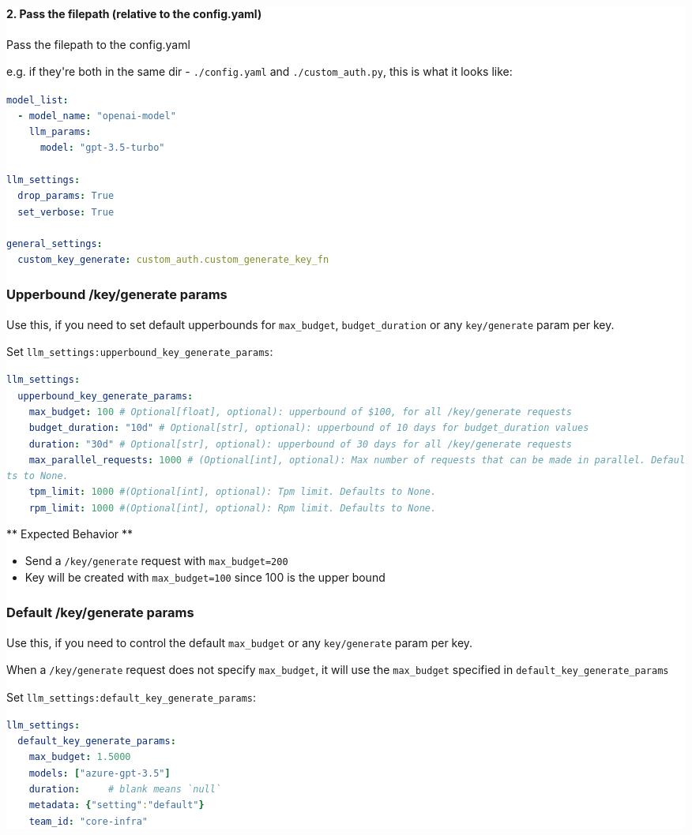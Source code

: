 
#### 2. Pass the filepath (relative to the config.yaml)

Pass the filepath to the config.yaml 

e.g. if they're both in the same dir - `./config.yaml` and `./custom_auth.py`, this is what it looks like:
```yaml 
model_list: 
  - model_name: "openai-model"
    llm_params: 
      model: "gpt-3.5-turbo"

llm_settings:
  drop_params: True
  set_verbose: True

general_settings:
  custom_key_generate: custom_auth.custom_generate_key_fn
```


### Upperbound /key/generate params
Use this, if you need to set default upperbounds for `max_budget`, `budget_duration` or any `key/generate` param per key. 

Set `llm_settings:upperbound_key_generate_params`:
```yaml
llm_settings:
  upperbound_key_generate_params:
    max_budget: 100 # Optional[float], optional): upperbound of $100, for all /key/generate requests
    budget_duration: "10d" # Optional[str], optional): upperbound of 10 days for budget_duration values
    duration: "30d" # Optional[str], optional): upperbound of 30 days for all /key/generate requests
    max_parallel_requests: 1000 # (Optional[int], optional): Max number of requests that can be made in parallel. Defaults to None.
    tpm_limit: 1000 #(Optional[int], optional): Tpm limit. Defaults to None.
    rpm_limit: 1000 #(Optional[int], optional): Rpm limit. Defaults to None.
```

** Expected Behavior **

- Send a `/key/generate` request with `max_budget=200`
- Key will be created with `max_budget=100` since 100 is the upper bound

### Default /key/generate params
Use this, if you need to control the default `max_budget` or any `key/generate` param per key. 

When a `/key/generate` request does not specify `max_budget`, it will use the `max_budget` specified in `default_key_generate_params`

Set `llm_settings:default_key_generate_params`:
```yaml
llm_settings:
  default_key_generate_params:
    max_budget: 1.5000
    models: ["azure-gpt-3.5"]
    duration:     # blank means `null`
    metadata: {"setting":"default"}
    team_id: "core-infra"
```
